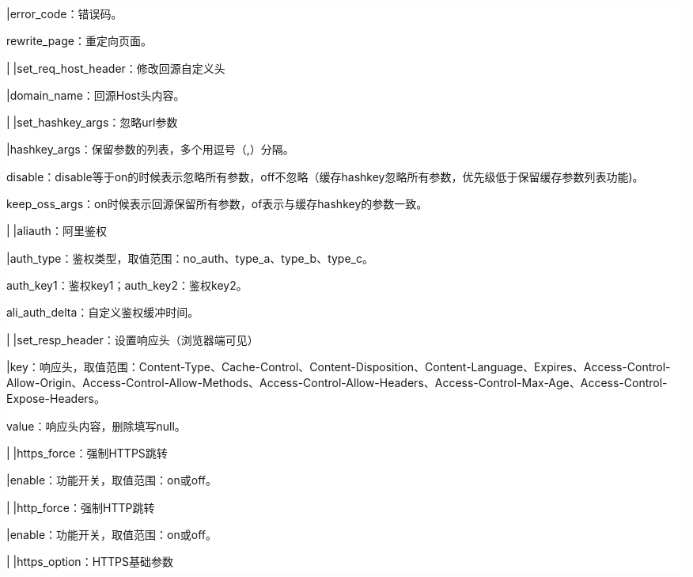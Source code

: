 |error\_code：错误码。

 rewrite\_page：重定向页面。

 |
|set\_req\_host\_header：修改回源自定义头

|domain\_name：回源Host头内容。

|
|set\_hashkey\_args：忽略url参数

|hashkey\_args：保留参数的列表，多个用逗号（,）分隔。

 disable：disable等于on的时候表示忽略所有参数，off不忽略（缓存hashkey忽略所有参数，优先级低于保留缓存参数列表功能\)。

 keep\_oss\_args：on时候表示回源保留所有参数，of表示与缓存hashkey的参数一致。

 |
|aliauth：阿里鉴权

|auth\_type：鉴权类型，取值范围：no\_auth、type\_a、type\_b、type\_c。

 auth\_key1：鉴权key1；auth\_key2：鉴权key2。

 ali\_auth\_delta：自定义鉴权缓冲时间。

 |
|set\_resp\_header：设置响应头（浏览器端可见）

|key：响应头，取值范围：Content-Type、Cache-Control、Content-Disposition、Content-Language、Expires、Access-Control-Allow-Origin、Access-Control-Allow-Methods、Access-Control-Allow-Headers、Access-Control-Max-Age、Access-Control-Expose-Headers。

 value：响应头内容，删除填写null。

 |
|https\_force：强制HTTPS跳转

|enable：功能开关，取值范围：on或off。

|
|http\_force：强制HTTP跳转

|enable：功能开关，取值范围：on或off。

|
|https\_option：HTTPS基础参数
